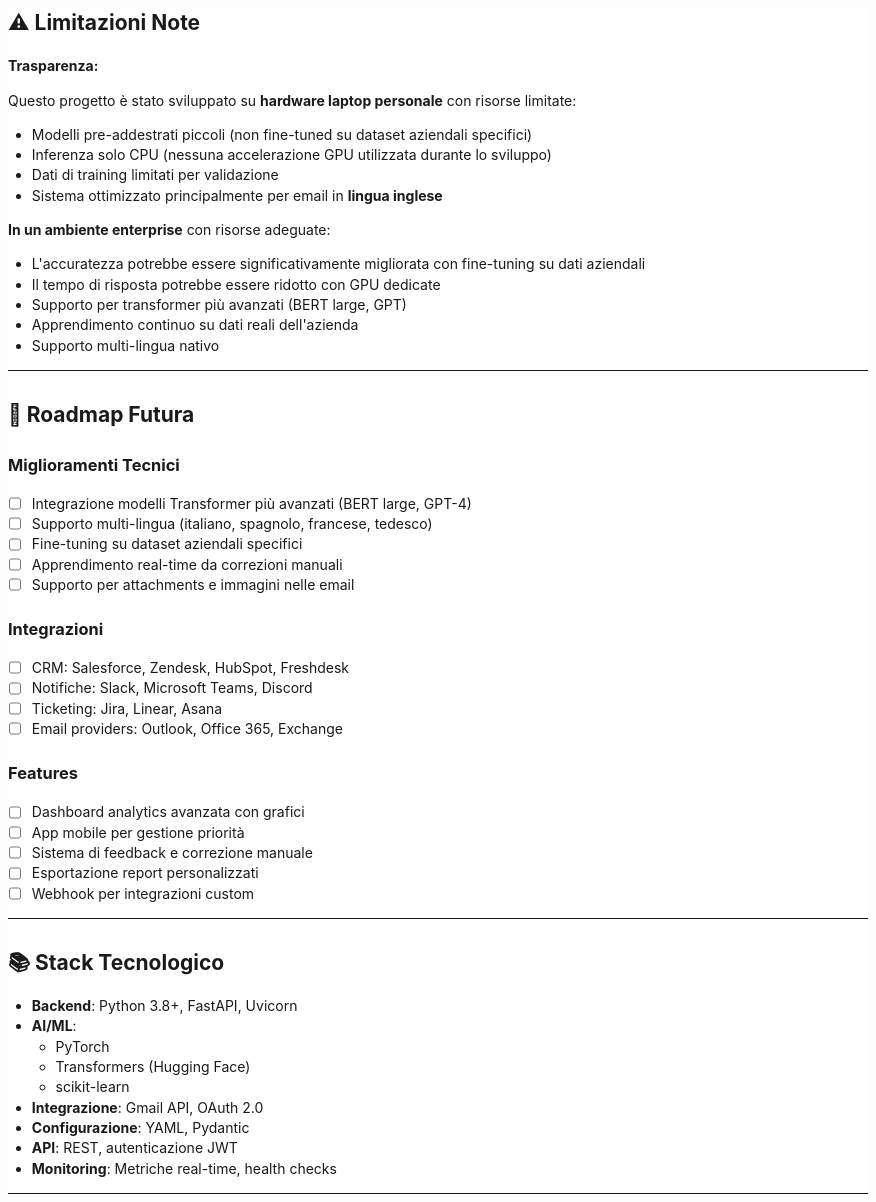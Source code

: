 
## ⚠️ Limitazioni Note

**Trasparenza:**

Questo progetto è stato sviluppato su **hardware laptop personale** con risorse limitate:

- Modelli pre-addestrati piccoli (non fine-tuned su dataset aziendali specifici)
- Inferenza solo CPU (nessuna accelerazione GPU utilizzata durante lo sviluppo)
- Dati di training limitati per validazione
- Sistema ottimizzato principalmente per email in **lingua inglese**

**In un ambiente enterprise** con risorse adeguate:
- L'accuratezza potrebbe essere significativamente migliorata con fine-tuning su dati aziendali
- Il tempo di risposta potrebbe essere ridotto con GPU dedicate
- Supporto per transformer più avanzati (BERT large, GPT)
- Apprendimento continuo su dati reali dell'azienda
- Supporto multi-lingua nativo

---

## 🔮 Roadmap Futura

### Miglioramenti Tecnici
- [ ] Integrazione modelli Transformer più avanzati (BERT large, GPT-4)
- [ ] Supporto multi-lingua (italiano, spagnolo, francese, tedesco)
- [ ] Fine-tuning su dataset aziendali specifici
- [ ] Apprendimento real-time da correzioni manuali
- [ ] Supporto per attachments e immagini nelle email

### Integrazioni
- [ ] CRM: Salesforce, Zendesk, HubSpot, Freshdesk
- [ ] Notifiche: Slack, Microsoft Teams, Discord
- [ ] Ticketing: Jira, Linear, Asana
- [ ] Email providers: Outlook, Office 365, Exchange

### Features
- [ ] Dashboard analytics avanzata con grafici
- [ ] App mobile per gestione priorità
- [ ] Sistema di feedback e correzione manuale
- [ ] Esportazione report personalizzati
- [ ] Webhook per integrazioni custom

---

## 📚 Stack Tecnologico

- **Backend**: Python 3.8+, FastAPI, Uvicorn
- **AI/ML**: 
  - PyTorch 
  - Transformers (Hugging Face)
  - scikit-learn
- **Integrazione**: Gmail API, OAuth 2.0
- **Configurazione**: YAML, Pydantic
- **API**: REST, autenticazione JWT
- **Monitoring**: Metriche real-time, health checks

---